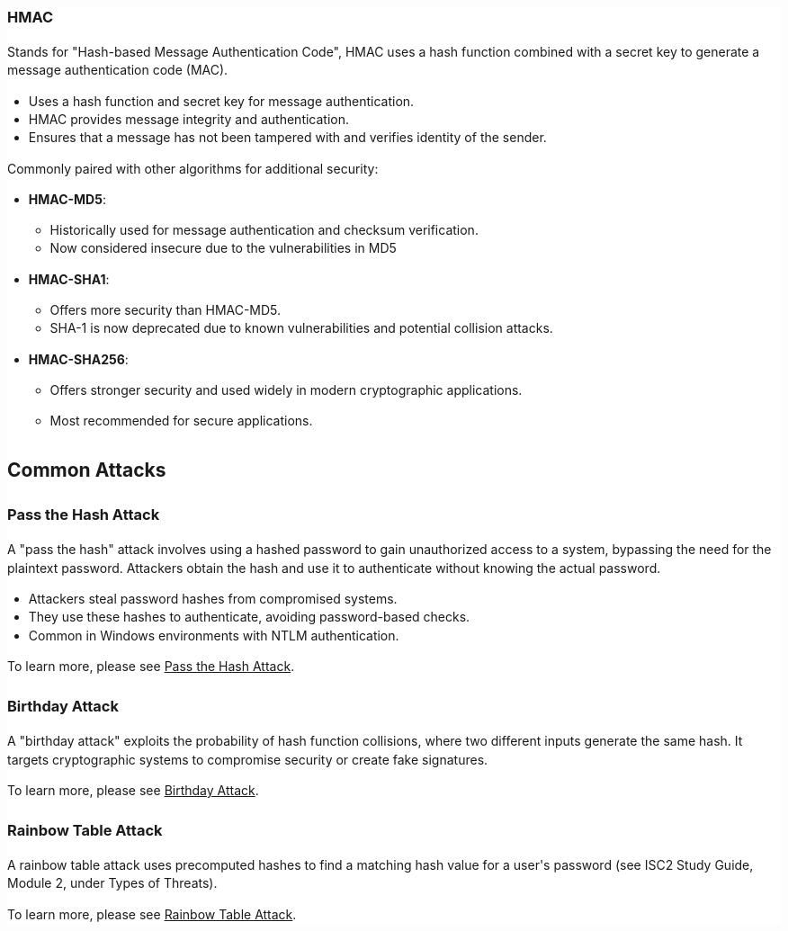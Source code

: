 ### HMAC

Stands for "Hash-based Message Authentication Code", HMAC uses a hash function combined with a secret key to generate a message authentication code (MAC).

- Uses a hash function and secret key for message authentication.
- HMAC provides message integrity and authentication.
- Ensures that a message has not been tampered with and verifies identity of the sender.

Commonly paired with other algorithms for additional security:


- **HMAC-MD5**: 

    - Historically used for message authentication and checksum verification.
    - Now considered insecure due to the vulnerabilities in MD5

- **HMAC-SHA1**: 

    - Offers more security than HMAC-MD5.
    - SHA-1 is now deprecated due to known vulnerabilities and potential collision attacks.

- **HMAC-SHA256**: 

    - Offers stronger security and used widely in modern cryptographic applications.
  
    - Most recommended for secure applications.


## Common Attacks 

### Pass the Hash Attack

A "pass the hash" attack involves using a hashed password to gain unauthorized access to a system, bypassing the need for the plaintext password. Attackers obtain the hash and use it to authenticate without knowing the actual password.

- Attackers steal password hashes from compromised systems.
- They use these hashes to authenticate, avoiding password-based checks.
- Common in Windows environments with NTLM authentication.

To learn more, please see [Pass the Hash Attack](./023-Attacks.md#pass-the-hash-attack).

### Birthday Attack

A "birthday attack" exploits the probability of hash function collisions, where two different inputs generate the same hash. It targets cryptographic systems to compromise security or create fake signatures.

To learn more, please see [Birthday Attack](./023-Attacks.md#birthday-attack).

### Rainbow Table Attack 

A rainbow table attack uses precomputed hashes to find a matching hash value for a user's password (see ISC2 Study Guide, Module 2, under Types of Threats). 

To learn more, please see [Rainbow Table Attack](./023-Attacks.md#rainbow-table-attack).
